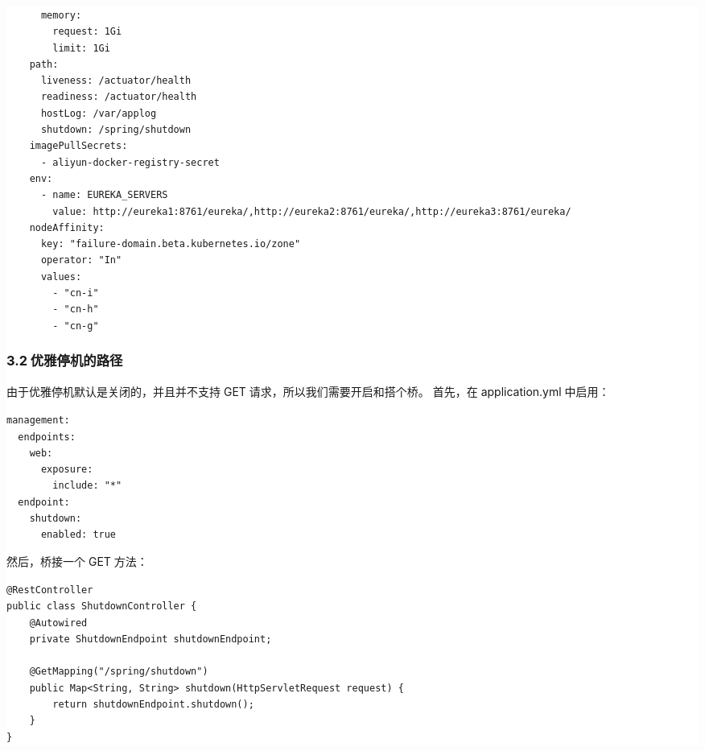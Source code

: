 ```
      memory:
        request: 1Gi
        limit: 1Gi 
    path:
      liveness: /actuator/health 
      readiness: /actuator/health 
      hostLog: /var/applog 
      shutdown: /spring/shutdown 
    imagePullSecrets: 
      - aliyun-docker-registry-secret
    env: 
      - name: EUREKA_SERVERS
        value: http://eureka1:8761/eureka/,http://eureka2:8761/eureka/,http://eureka3:8761/eureka/
    nodeAffinity: 
      key: "failure-domain.beta.kubernetes.io/zone"
      operator: "In"
      values:
        - "cn-i"
        - "cn-h"
        - "cn-g"
```

### 3.2 优雅停机的路径

由于优雅停机默认是关闭的，并且并不支持 GET 请求，所以我们需要开启和搭个桥。
首先，在 application.yml 中启用：

```
management:
  endpoints:
    web:
      exposure:
        include: "*"
  endpoint:
    shutdown:
      enabled: true
```

然后，桥接一个 GET 方法：

```
@RestController
public class ShutdownController {
    @Autowired
    private ShutdownEndpoint shutdownEndpoint;

    @GetMapping("/spring/shutdown")
    public Map<String, String> shutdown(HttpServletRequest request) {
        return shutdownEndpoint.shutdown();
    }
}
```
